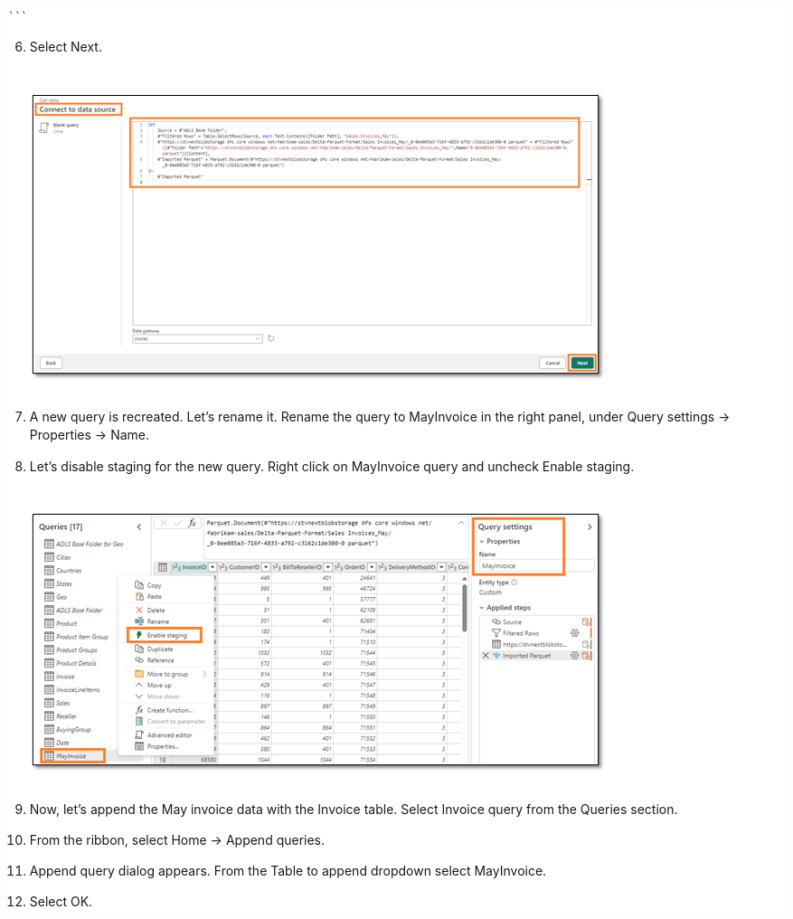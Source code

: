     ```   

6. Select Next.

    # ![](../media/Lab_7.33.png)
 
7. A new query is recreated. Let’s rename it. Rename the query to MayInvoice in the right panel, under Query settings -> Properties -> Name.
8. Let’s disable staging for the new query. Right click on MayInvoice query and uncheck Enable staging.

    # ![](../media/Lab_7.34.png)
 
9. Now, let’s append the May invoice data with the Invoice table. Select Invoice query from the Queries section.
10. From the ribbon, select Home -> Append queries.
11. Append query dialog appears. From the Table to append dropdown select MayInvoice.
12. Select OK.
